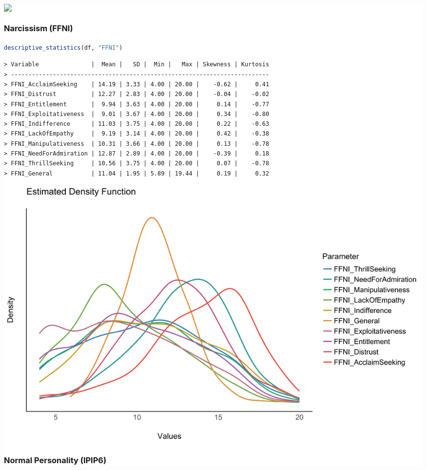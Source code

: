 <img src="figures/unnamed-chunk-30-1.png" style="display: block; margin: auto;" />

### Narcissism (FFNI)

``` r
descriptive_statistics(df, "FFNI")
```

    > Variable               |  Mean |   SD |  Min |   Max | Skewness | Kurtosis
    > --------------------------------------------------------------------------
    > FFNI_AcclaimSeeking    | 14.19 | 3.33 | 4.00 | 20.00 |    -0.62 |     0.41
    > FFNI_Distrust          | 12.27 | 2.83 | 4.00 | 20.00 |    -0.04 |    -0.02
    > FFNI_Entitlement       |  9.94 | 3.63 | 4.00 | 20.00 |     0.14 |    -0.77
    > FFNI_Exploitativeness  |  9.01 | 3.67 | 4.00 | 20.00 |     0.34 |    -0.80
    > FFNI_Indifference      | 11.03 | 3.75 | 4.00 | 20.00 |     0.22 |    -0.63
    > FFNI_LackOfEmpathy     |  9.19 | 3.14 | 4.00 | 20.00 |     0.42 |    -0.38
    > FFNI_Manipulativeness  | 10.31 | 3.66 | 4.00 | 20.00 |     0.13 |    -0.78
    > FFNI_NeedForAdmiration | 12.87 | 2.89 | 4.00 | 20.00 |    -0.39 |     0.18
    > FFNI_ThrillSeeking     | 10.56 | 3.75 | 4.00 | 20.00 |     0.07 |    -0.78
    > FFNI_General           | 11.04 | 1.95 | 5.89 | 19.44 |     0.19 |     0.32

<img src="figures/unnamed-chunk-31-1.png" style="display: block; margin: auto;" />

### Normal Personality (IPIP6)
